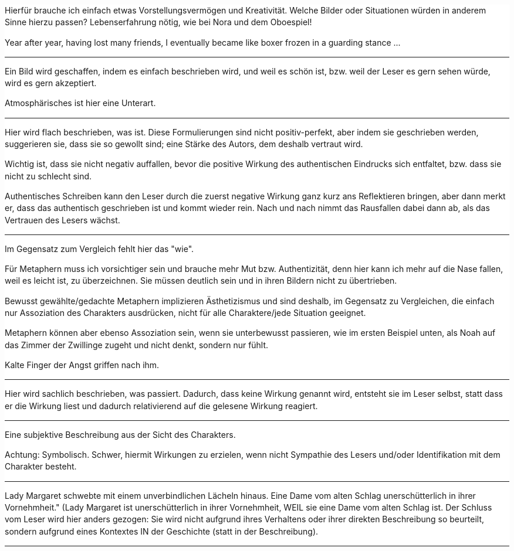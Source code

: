
Hierfür brauche ich einfach etwas Vorstellungsvermögen und Kreativität. Welche Bilder oder Situationen würden in anderem Sinne hierzu passen? Lebenserfahrung nötig, wie bei Nora und dem Oboespiel!

Year after year, having lost many friends, I eventually became like boxer frozen in a guarding stance ...

---

Ein Bild wird geschaffen, indem es einfach beschrieben wird, und weil es schön ist, bzw. weil der Leser es gern sehen würde, wird es gern akzeptiert.

Atmosphärisches ist hier eine Unterart.

---

Hier wird flach beschrieben, was ist. Diese Formulierungen sind nicht positiv-perfekt, aber indem sie geschrieben werden, suggerieren sie, dass sie so gewollt sind; eine Stärke des Autors, dem deshalb vertraut wird.

Wichtig ist, dass sie nicht negativ auffallen, bevor die positive Wirkung des authentischen Eindrucks sich entfaltet, bzw. dass sie nicht zu schlecht sind.

Authentisches Schreiben kann den Leser durch die zuerst negative Wirkung ganz kurz ans Reflektieren bringen, aber dann merkt er, dass das authentisch geschrieben ist und kommt wieder rein. Nach und nach nimmt das Rausfallen dabei dann ab, als das Vertrauen des Lesers wächst.

---

Im Gegensatz zum Vergleich fehlt hier das "wie".

Für Metaphern muss ich vorsichtiger sein und brauche mehr Mut bzw. Authentizität, denn hier kann ich mehr auf die Nase fallen, weil es leicht ist, zu überzeichnen. Sie müssen deutlich sein und in ihren Bildern nicht zu übertrieben.

Bewusst gewählte/gedachte Metaphern implizieren Ästhetizismus und sind deshalb, im Gegensatz zu Vergleichen, die einfach nur Assoziation des Charakters ausdrücken, nicht für alle Charaktere/jede Situation geeignet.

Metaphern können aber ebenso Assoziation sein, wenn sie unterbewusst passieren, wie im ersten Beispiel unten, als Noah auf das Zimmer der Zwillinge zugeht und nicht denkt, sondern nur fühlt.

Kalte Finger der Angst griffen nach ihm.

---

Hier wird sachlich beschrieben, was passiert. Dadurch, dass keine Wirkung genannt wird, entsteht sie im Leser selbst, statt dass er die Wirkung liest und dadurch relativierend auf die gelesene Wirkung reagiert.

---

Eine subjektive Beschreibung aus der Sicht des Charakters.

Achtung: Symbolisch. Schwer, hiermit Wirkungen zu erzielen, wenn nicht Sympathie des Lesers und/oder Identifikation mit dem Charakter besteht.

---

Lady Margaret schwebte mit einem unverbindlichen Lächeln hinaus. Eine Dame vom alten Schlag unerschütterlich in ihrer Vornehmheit." (Lady Margaret ist unerschütterlich in ihrer Vornehmheit, WEIL sie eine Dame vom alten Schlag ist. Der Schluss vom Leser wird hier anders gezogen: Sie wird nicht aufgrund ihres Verhaltens oder ihrer direkten Beschreibung so beurteilt, sondern aufgrund eines Kontextes IN der Geschichte (statt in der Beschreibung).

---